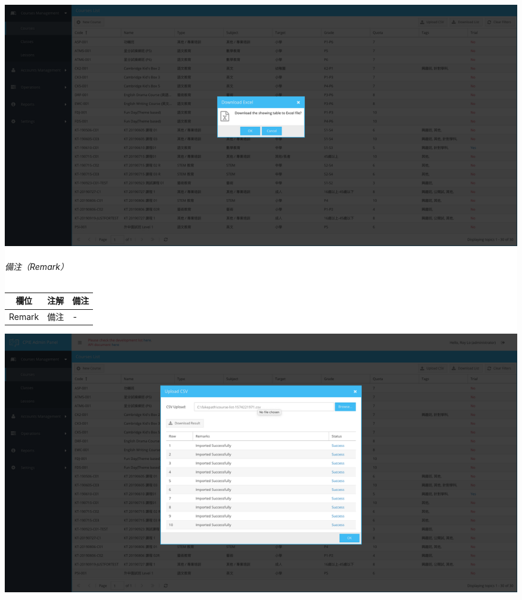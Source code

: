 ![](/images/08.png)


###### 備注（Remark） 

| 欄位   	| 注解 	| 備注 	|
|--------	|------	|------	|
| Remark 	| 備注 	| -    	|

![](/images/09.png)
